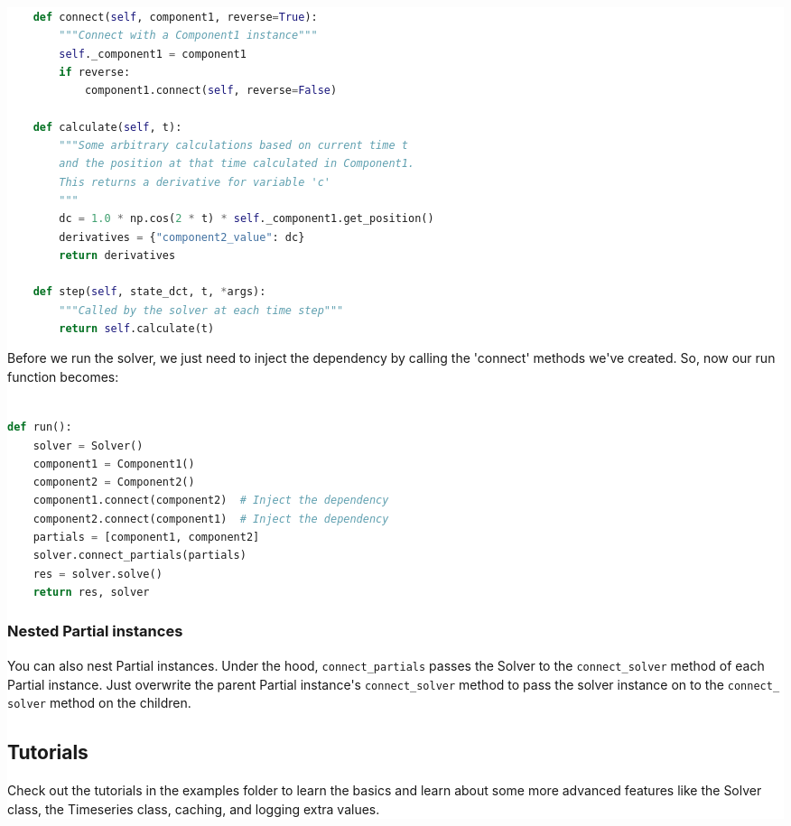 ```python
    def connect(self, component1, reverse=True):
        """Connect with a Component1 instance"""
        self._component1 = component1
        if reverse:
            component1.connect(self, reverse=False)

    def calculate(self, t):
        """Some arbitrary calculations based on current time t
        and the position at that time calculated in Component1.
        This returns a derivative for variable 'c'
        """
        dc = 1.0 * np.cos(2 * t) * self._component1.get_position()
        derivatives = {"component2_value": dc}
        return derivatives

    def step(self, state_dct, t, *args):
        """Called by the solver at each time step"""
        return self.calculate(t)

```

Before we run the solver, we just need to inject the dependency by calling
the 'connect' methods we've created. So, now our run function becomes:

```python

def run():
    solver = Solver()
    component1 = Component1()
    component2 = Component2()
    component1.connect(component2)  # Inject the dependency
    component2.connect(component1)  # Inject the dependency
    partials = [component1, component2]
    solver.connect_partials(partials)
    res = solver.solve()
    return res, solver

```


### Nested Partial instances
You can also nest Partial instances. Under the hood, `connect_partials` passes
the Solver to the `connect_solver` method of each Partial instance. Just
overwrite the parent Partial instance's `connect_solver` method to pass
the solver instance on to the `connect_solver` method on the children.


## Tutorials

Check out the tutorials in the examples folder to learn the basics and 
learn about some more advanced features like the Solver class, the Timeseries
class, caching, and logging extra values.